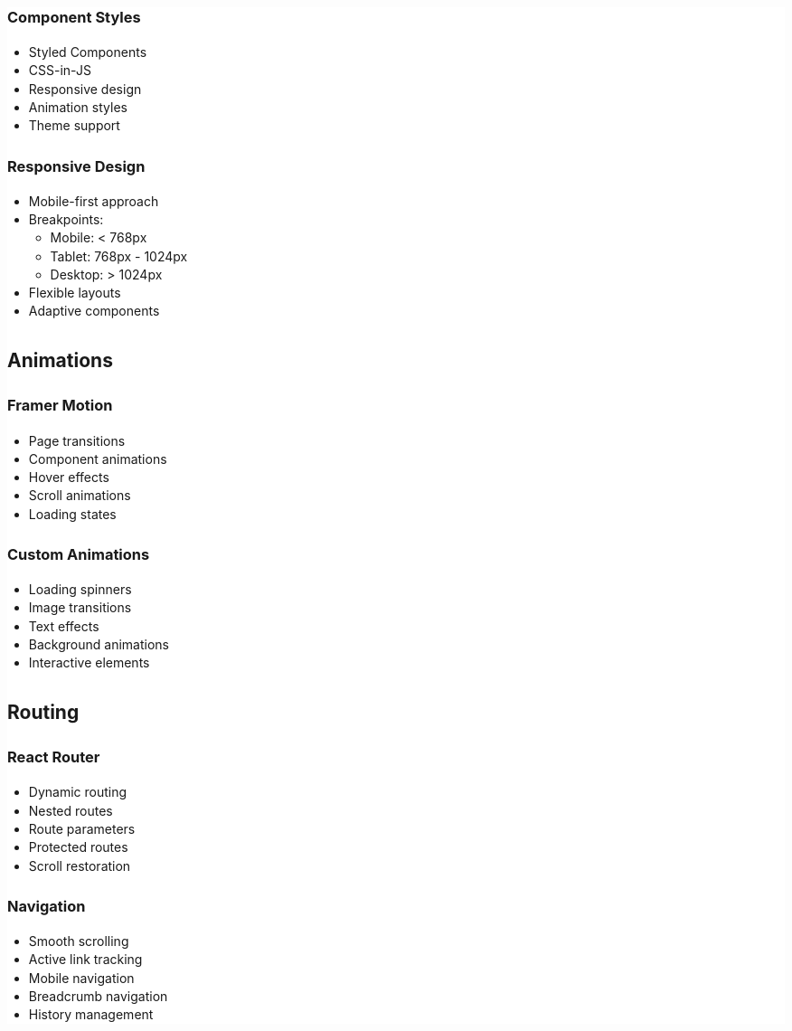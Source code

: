 ### Component Styles
- Styled Components
- CSS-in-JS
- Responsive design
- Animation styles
- Theme support

### Responsive Design
- Mobile-first approach
- Breakpoints:
  - Mobile: < 768px
  - Tablet: 768px - 1024px
  - Desktop: > 1024px
- Flexible layouts
- Adaptive components

## Animations

### Framer Motion
- Page transitions
- Component animations
- Hover effects
- Scroll animations
- Loading states

### Custom Animations
- Loading spinners
- Image transitions
- Text effects
- Background animations
- Interactive elements

## Routing

### React Router
- Dynamic routing
- Nested routes
- Route parameters
- Protected routes
- Scroll restoration

### Navigation
- Smooth scrolling
- Active link tracking
- Mobile navigation
- Breadcrumb navigation
- History management
